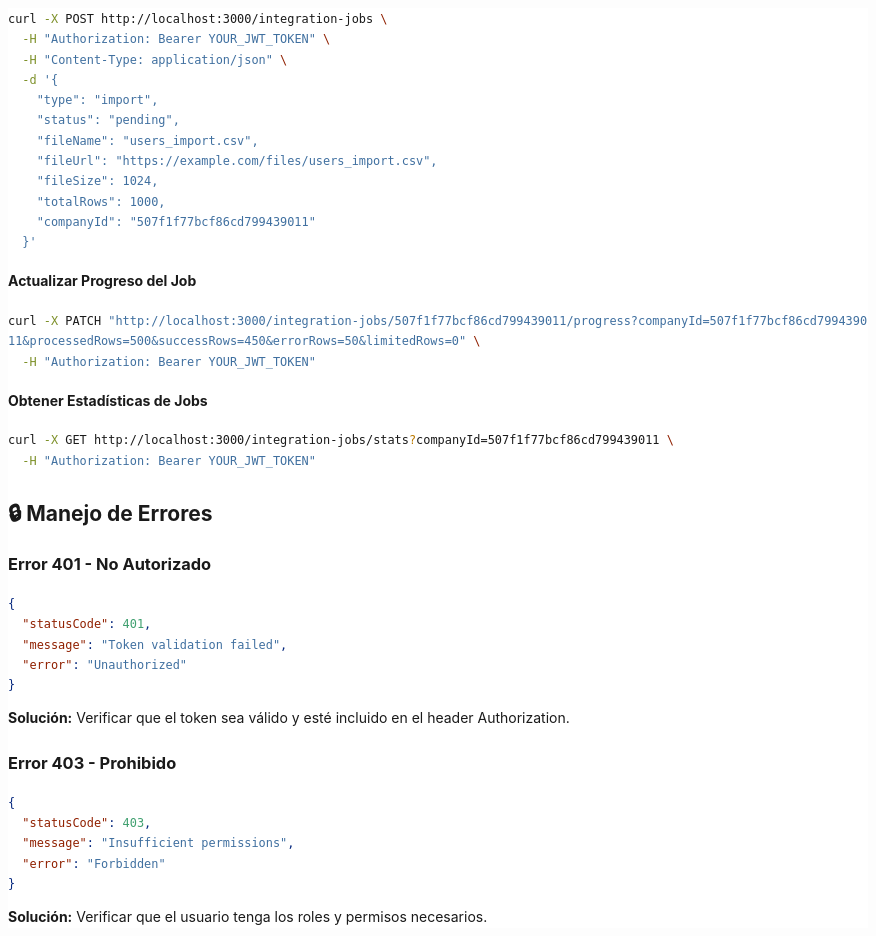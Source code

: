 ```bash
curl -X POST http://localhost:3000/integration-jobs \
  -H "Authorization: Bearer YOUR_JWT_TOKEN" \
  -H "Content-Type: application/json" \
  -d '{
    "type": "import",
    "status": "pending",
    "fileName": "users_import.csv",
    "fileUrl": "https://example.com/files/users_import.csv",
    "fileSize": 1024,
    "totalRows": 1000,
    "companyId": "507f1f77bcf86cd799439011"
  }'
```

#### Actualizar Progreso del Job

```bash
curl -X PATCH "http://localhost:3000/integration-jobs/507f1f77bcf86cd799439011/progress?companyId=507f1f77bcf86cd799439011&processedRows=500&successRows=450&errorRows=50&limitedRows=0" \
  -H "Authorization: Bearer YOUR_JWT_TOKEN"
```

#### Obtener Estadísticas de Jobs

```bash
curl -X GET http://localhost:3000/integration-jobs/stats?companyId=507f1f77bcf86cd799439011 \
  -H "Authorization: Bearer YOUR_JWT_TOKEN"
```

## 🔒 Manejo de Errores

### Error 401 - No Autorizado

```json
{
  "statusCode": 401,
  "message": "Token validation failed",
  "error": "Unauthorized"
}
```

**Solución:** Verificar que el token sea válido y esté incluido en el header Authorization.

### Error 403 - Prohibido

```json
{
  "statusCode": 403,
  "message": "Insufficient permissions",
  "error": "Forbidden"
}
```

**Solución:** Verificar que el usuario tenga los roles y permisos necesarios.
